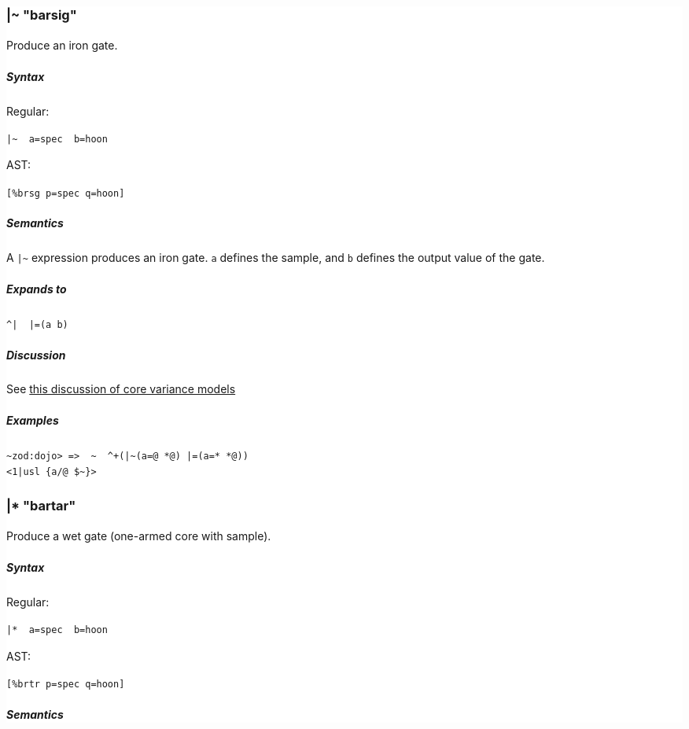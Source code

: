 ### |~ "barsig"

Produce an iron gate.

##### Syntax

Regular:

```hoon
|~  a=spec  b=hoon
```

AST:

```
[%brsg p=spec q=hoon]
```

##### Semantics

A `|~` expression produces an iron gate.  `a` defines the sample, and `b` defines the output value of the gate.

##### Expands to

```hoon
^|  |=(a b)
```

##### Discussion

See [this discussion of core variance models](@/docs/reference/hoon-expressions/advanced.md)

##### Examples

```
~zod:dojo> =>  ~  ^+(|~(a=@ *@) |=(a=* *@))
<1|usl {a/@ $~}>
```

### |* "bartar"

Produce a wet gate (one-armed core with sample).

##### Syntax

Regular:

```hoon
|*  a=spec  b=hoon
```

AST:

```
[%brtr p=spec q=hoon]
```

##### Semantics
